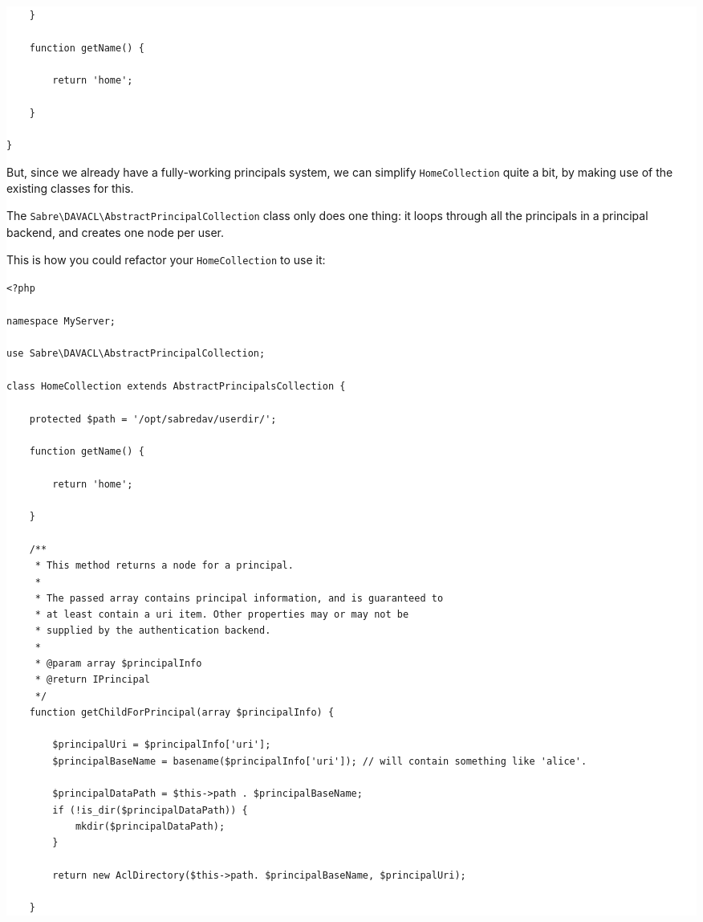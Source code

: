         }

        function getName() {

            return 'home';

        }

    }

But, since we already have a fully-working principals system, we can simplify
`HomeCollection` quite a bit, by making use of the existing classes for
this.

The `Sabre\DAVACL\AbstractPrincipalCollection` class only does one thing:
it loops through all the principals in a principal backend, and creates one
node per user.

This is how you could refactor your `HomeCollection` to use it:

    <?php

    namespace MyServer;

    use Sabre\DAVACL\AbstractPrincipalCollection;

    class HomeCollection extends AbstractPrincipalsCollection {

        protected $path = '/opt/sabredav/userdir/';

        function getName() {

            return 'home';

        }

        /**
         * This method returns a node for a principal.
         *
         * The passed array contains principal information, and is guaranteed to
         * at least contain a uri item. Other properties may or may not be
         * supplied by the authentication backend.
         *
         * @param array $principalInfo
         * @return IPrincipal
         */
        function getChildForPrincipal(array $principalInfo) {

            $principalUri = $principalInfo['uri'];
            $principalBaseName = basename($principalInfo['uri']); // will contain something like 'alice'.

            $principalDataPath = $this->path . $principalBaseName;
            if (!is_dir($principalDataPath)) {
                mkdir($principalDataPath);
            }

            return new AclDirectory($this->path. $principalBaseName, $principalUri);

        }


[1]: /dav/gettingstarted/
[2]: /dav/virtual-filesystems/
[3]: /dav/acl/
[4]: /dav/principals/